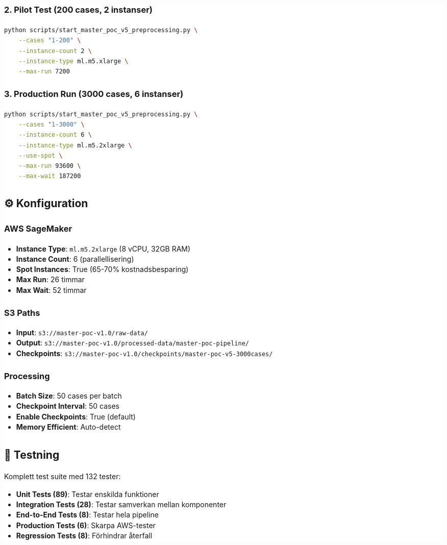 ### 2. Pilot Test (200 cases, 2 instanser)
```bash
python scripts/start_master_poc_v5_preprocessing.py \
    --cases "1-200" \
    --instance-count 2 \
    --instance-type ml.m5.xlarge \
    --max-run 7200
```

### 3. Production Run (3000 cases, 6 instanser)
```bash
python scripts/start_master_poc_v5_preprocessing.py \
    --cases "1-3000" \
    --instance-count 6 \
    --instance-type ml.m5.2xlarge \
    --use-spot \
    --max-run 93600 \
    --max-wait 187200
```

## ⚙️ Konfiguration

### AWS SageMaker
- **Instance Type**: `ml.m5.2xlarge` (8 vCPU, 32GB RAM)
- **Instance Count**: 6 (parallellisering)
- **Spot Instances**: True (65-70% kostnadsbesparing)
- **Max Run**: 26 timmar
- **Max Wait**: 52 timmar

### S3 Paths
- **Input**: `s3://master-poc-v1.0/raw-data/`
- **Output**: `s3://master-poc-v1.0/processed-data/master-poc-pipeline/`
- **Checkpoints**: `s3://master-poc-v1.0/checkpoints/master-poc-v5-3000cases/`

### Processing
- **Batch Size**: 50 cases per batch
- **Checkpoint Interval**: 50 cases
- **Enable Checkpoints**: True (default)
- **Memory Efficient**: Auto-detect

## 🧪 Testning

Komplett test suite med 132 tester:

- **Unit Tests (89)**: Testar enskilda funktioner
- **Integration Tests (28)**: Testar samverkan mellan komponenter
- **End-to-End Tests (8)**: Testar hela pipeline
- **Production Tests (6)**: Skarpa AWS-tester
- **Regression Tests (8)**: Förhindrar återfall
